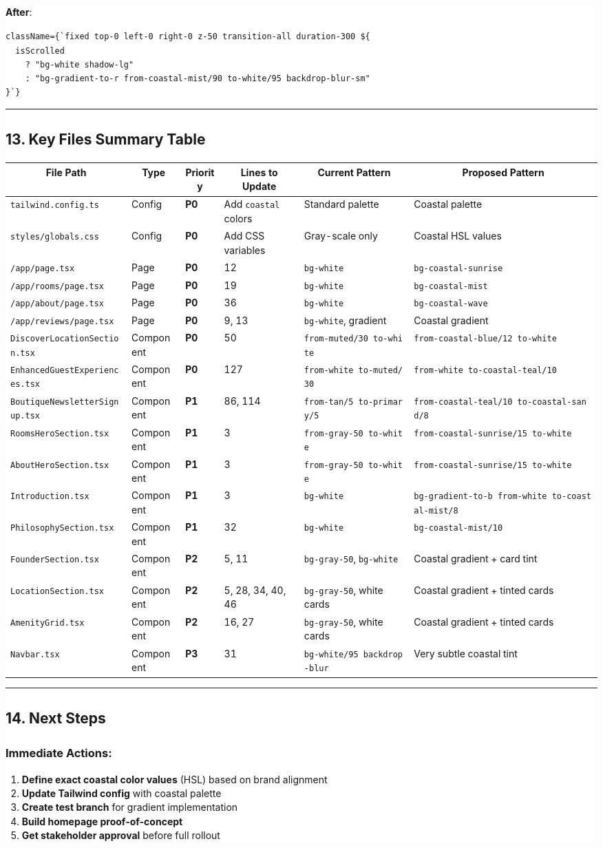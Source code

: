 **After**:
```tsx
className={`fixed top-0 left-0 right-0 z-50 transition-all duration-300 ${
  isScrolled 
    ? "bg-white shadow-lg" 
    : "bg-gradient-to-r from-coastal-mist/90 to-white/95 backdrop-blur-sm"
}`}
```

---

## 13. Key Files Summary Table

| File Path | Type | Priority | Lines to Update | Current Pattern | Proposed Pattern |
|-----------|------|----------|-----------------|-----------------|------------------|
| `tailwind.config.ts` | Config | **P0** | Add `coastal` colors | Standard palette | Coastal palette |
| `styles/globals.css` | Config | **P0** | Add CSS variables | Gray-scale only | Coastal HSL values |
| `/app/page.tsx` | Page | **P0** | 12 | `bg-white` | `bg-coastal-sunrise` |
| `/app/rooms/page.tsx` | Page | **P0** | 19 | `bg-white` | `bg-coastal-mist` |
| `/app/about/page.tsx` | Page | **P0** | 36 | `bg-white` | `bg-coastal-wave` |
| `/app/reviews/page.tsx` | Page | **P0** | 9, 13 | `bg-white`, gradient | Coastal gradient |
| `DiscoverLocationSection.tsx` | Component | **P0** | 50 | `from-muted/30 to-white` | `from-coastal-blue/12 to-white` |
| `EnhancedGuestExperiences.tsx` | Component | **P0** | 127 | `from-white to-muted/30` | `from-white to-coastal-teal/10` |
| `BoutiqueNewsletterSignup.tsx` | Component | **P1** | 86, 114 | `from-tan/5 to-primary/5` | `from-coastal-teal/10 to-coastal-sand/8` |
| `RoomsHeroSection.tsx` | Component | **P1** | 3 | `from-gray-50 to-white` | `from-coastal-sunrise/15 to-white` |
| `AboutHeroSection.tsx` | Component | **P1** | 3 | `from-gray-50 to-white` | `from-coastal-sunrise/15 to-white` |
| `Introduction.tsx` | Component | **P1** | 3 | `bg-white` | `bg-gradient-to-b from-white to-coastal-mist/8` |
| `PhilosophySection.tsx` | Component | **P1** | 32 | `bg-white` | `bg-coastal-mist/10` |
| `FounderSection.tsx` | Component | **P2** | 5, 11 | `bg-gray-50`, `bg-white` | Coastal gradient + card tint |
| `LocationSection.tsx` | Component | **P2** | 5, 28, 34, 40, 46 | `bg-gray-50`, white cards | Coastal gradient + tinted cards |
| `AmenityGrid.tsx` | Component | **P2** | 16, 27 | `bg-gray-50`, white cards | Coastal gradient + tinted cards |
| `Navbar.tsx` | Component | **P3** | 31 | `bg-white/95 backdrop-blur` | Very subtle coastal tint |

---

## 14. Next Steps

### Immediate Actions:
1. **Define exact coastal color values** (HSL) based on brand alignment
2. **Update Tailwind config** with coastal palette
3. **Create test branch** for gradient implementation
4. **Build homepage proof-of-concept**
5. **Get stakeholder approval** before full rollout
